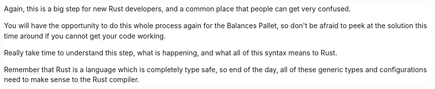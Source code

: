 Again, this is a big step for new Rust developers, and a common place that people can get very confused.

You will have the opportunity to do this whole process again for the Balances Pallet, so don't be afraid to peek at the solution this time around if you cannot get your code working.

Really take time to understand this step, what is happening, and what all of this syntax means to Rust.

Remember that Rust is a language which is completely type safe, so end of the day, all of these generic types and configurations need to make sense to the Rust compiler.
